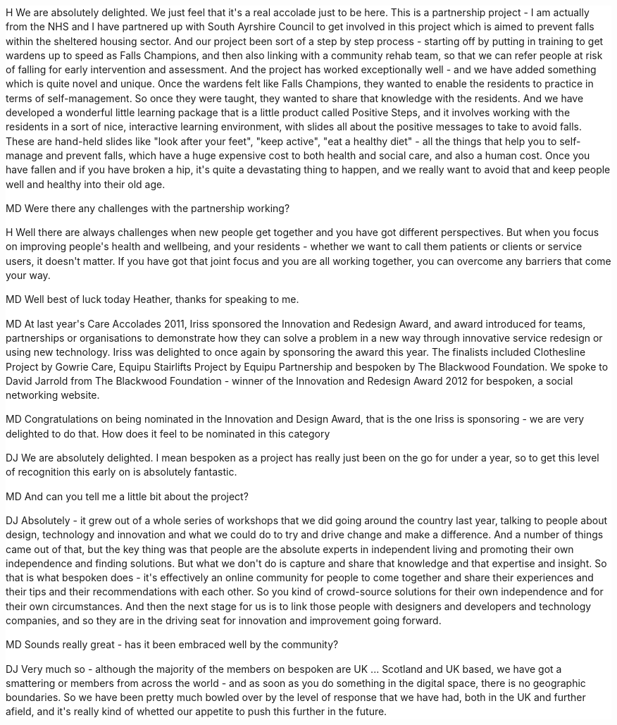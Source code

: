 H We are absolutely delighted. We just feel that it's a real accolade just to be here. This is a partnership project - I am actually from the NHS and I have partnered up with South Ayrshire Council to get involved in this project which is aimed to prevent falls within the sheltered housing sector. And our project been sort of a step by step process - starting off by putting in training to get wardens up to speed as Falls Champions, and then also linking with a community rehab team, so that we can refer people at risk of falling for early intervention and assessment. And the project has worked exceptionally well - and we have added something which is quite novel and unique. Once the wardens felt like Falls Champions, they wanted to enable the residents to practice in terms of self-management. So once they were taught, they wanted to share that knowledge with the residents. And we have developed a wonderful little learning package that is a little product called Positive Steps, and it involves working with the residents in a sort of nice, interactive learning environment, with slides all about the positive messages to take to avoid falls. These are hand-held slides like "look after your feet", "keep active", "eat a healthy diet" - all the things that help you to self-manage and prevent falls, which have a huge expensive cost to both health and social care, and also a human cost. Once you have fallen and if you have broken a hip, it's quite a devastating thing to happen, and we really want to avoid that and keep people well and healthy into their old age.

MD Were there any challenges with the partnership working?

H Well there are always challenges when new people get together and you have got different perspectives. But when you focus on improving people's health and wellbeing, and your residents - whether we want to call them patients or clients or service users, it doesn't matter. If you have got that joint focus and you are all working together, you can overcome any barriers that come your way.

MD Well best of luck today Heather, thanks for speaking to me.

MD At last year's Care Accolades 2011, Iriss sponsored the Innovation and Redesign Award, and award introduced for teams, partnerships or organisations to demonstrate how they can solve a problem in a new way through innovative service redesign or using new technology. Iriss was delighted to once again by sponsoring the award this year. The finalists included Clothesline Project by Gowrie Care, Equipu Stairlifts Project by Equipu Partnership and bespoken by The Blackwood Foundation. We spoke to David Jarrold from The Blackwood Foundation - winner of the Innovation and Redesign Award 2012 for bespoken, a social networking website.

MD Congratulations on being nominated in the Innovation and Design Award, that is the one Iriss is sponsoring - we are very delighted to do that. How does it feel to be nominated in this category

DJ We are absolutely delighted. I mean bespoken as a project has really just been on the go for under a year, so to get this level of recognition this early on is absolutely fantastic.

MD And can you tell me a little bit about the project?

DJ Absolutely - it grew out of a whole series of workshops that we did going around the country last year, talking to people about design, technology and innovation and what we could do to try and drive change and make a difference. And a number of things came out of that, but the key thing was that people are the absolute experts in independent living and promoting their own independence and finding solutions. But what we don't do is capture and share that knowledge and that expertise and insight. So that is what bespoken does - it's effectively an online community for people to come together and share their experiences and their tips and their recommendations with each other. So you kind of crowd-source solutions for their own independence and for their own circumstances. And then the next stage for us is to link those people with designers and developers and technology companies, and so they are in the driving seat for innovation and improvement going forward.

MD Sounds really great - has it been embraced well by the community?

DJ Very much so - although the majority of the members on bespoken are UK ... Scotland and UK based, we have got a smattering or members from across the world - and as soon as you do something in the digital space, there is no geographic boundaries. So we have been pretty much bowled over by the level of response that we have had, both in the UK and further afield, and it's really kind of whetted our appetite to push this further in the future.
